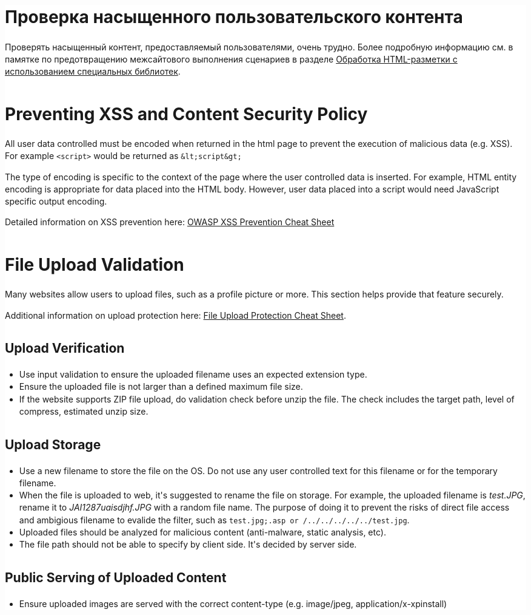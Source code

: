# Проверка насыщенного пользовательского контента

Проверять насыщенный контент, предоставляемый пользователями, очень трудно. Более подробную информацию см. в памятке по предотвращению межсайтового выполнения сценариев в разделе [Обработка HTML-разметки с использованием специальных библиотек](Cross_Site_Scripting_Prevention_Cheat_Sheet.md#rule-6---обработка-html-разметки-с-использованием-специальных-библиотек).

# Preventing XSS and Content Security Policy

All user data controlled must be encoded when returned in the html page to prevent the execution of malicious data (e.g. XSS). For example `<script>` would be returned as `&lt;script&gt;`

The type of encoding is specific to the context of the page where the user controlled data is inserted. For example, HTML entity encoding is appropriate for data placed into the HTML body. However, user data placed into a script would need JavaScript specific output encoding.

Detailed information on XSS prevention here: [OWASP XSS Prevention Cheat Sheet](XSS_(Cross_Site_Scripting)_Prevention_Cheat_Sheet.md)

# File Upload Validation

Many websites allow users to upload files, such as a profile picture or more. This section helps provide that feature securely.

Additional information on upload protection here: [File Upload Protection Cheat Sheet](Protect_FileUpload_Against_Malicious_File.md).

## Upload Verification

- Use input validation to ensure the uploaded filename uses an expected extension type.
- Ensure the uploaded file is not larger than a defined maximum file size.
- If the website supports ZIP file upload, do validation check before unzip the file. The check includes the target path, level of compress, estimated unzip size.

## Upload Storage

- Use a new filename to store the file on the OS. Do not use any user controlled text for this filename or for the temporary filename.
- When the file is uploaded to web, it's suggested to rename the file on storage. For example, the uploaded filename is *test.JPG*, rename it to *JAI1287uaisdjhf.JPG* with a random file name. The purpose of doing it to prevent the risks of direct file access and ambigious filename to evalide the filter, such as `test.jpg;.asp or /../../../../../test.jpg`.
- Uploaded files should be analyzed for malicious content (anti-malware, static analysis, etc).
- The file path should not be able to specify by client side. It's decided by server side.

## Public Serving of Uploaded Content

- Ensure uploaded images are served with the correct content-type (e.g. image/jpeg, application/x-xpinstall)

